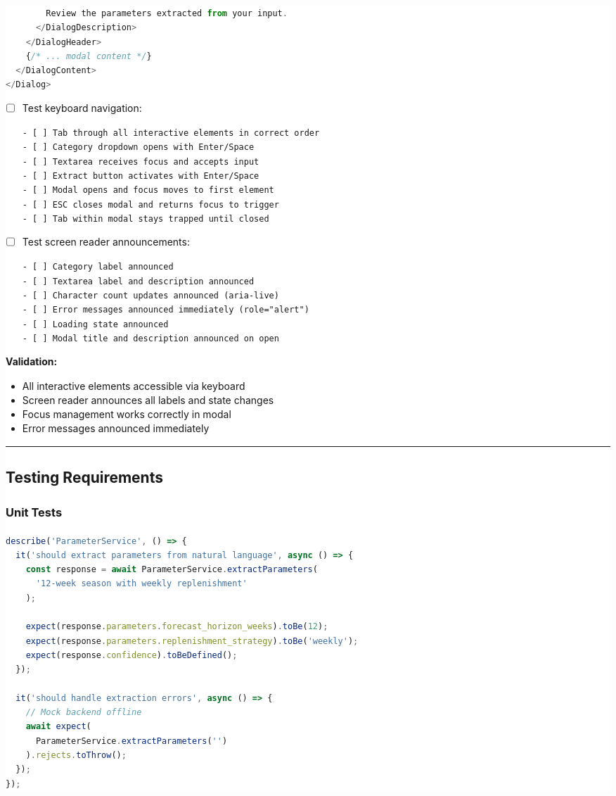   ```typescript
          Review the parameters extracted from your input.
        </DialogDescription>
      </DialogHeader>
      {/* ... modal content */}
    </DialogContent>
  </Dialog>
  ```

- [ ] Test keyboard navigation:
  ```
  - [ ] Tab through all interactive elements in correct order
  - [ ] Category dropdown opens with Enter/Space
  - [ ] Textarea receives focus and accepts input
  - [ ] Extract button activates with Enter/Space
  - [ ] Modal opens and focus moves to first element
  - [ ] ESC closes modal and returns focus to trigger
  - [ ] Tab within modal stays trapped until closed
  ```

- [ ] Test screen reader announcements:
  ```
  - [ ] Category label announced
  - [ ] Textarea label and description announced
  - [ ] Character count updates announced (aria-live)
  - [ ] Error messages announced immediately (role="alert")
  - [ ] Loading state announced
  - [ ] Modal title and description announced on open
  ```

**Validation:**
- All interactive elements accessible via keyboard
- Screen reader announces all labels and state changes
- Focus management works correctly in modal
- Error messages announced immediately

---

## Testing Requirements

### Unit Tests
```typescript
describe('ParameterService', () => {
  it('should extract parameters from natural language', async () => {
    const response = await ParameterService.extractParameters(
      '12-week season with weekly replenishment'
    );

    expect(response.parameters.forecast_horizon_weeks).toBe(12);
    expect(response.parameters.replenishment_strategy).toBe('weekly');
    expect(response.confidence).toBeDefined();
  });

  it('should handle extraction errors', async () => {
    // Mock backend offline
    await expect(
      ParameterService.extractParameters('')
    ).rejects.toThrow();
  });
});
```
